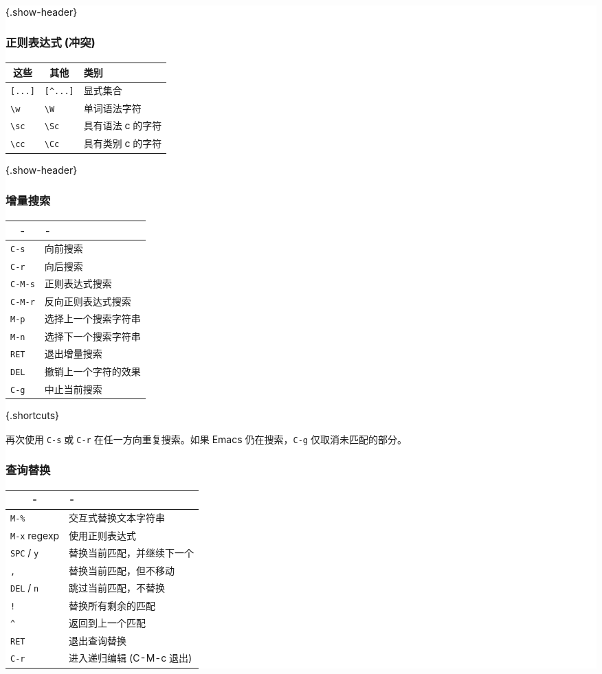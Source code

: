 {.show-header}

### 正则表达式 (冲突)

| 这些    | 其他     | 类别                      |
| ------- | -------- | :------------------------ |
| `[...]` | `[^...]` | 显式集合                  |
| `\w`    | `\W`     | 单词语法字符              |
| `\sc`   | `\Sc`    | 具有语法 c 的字符         |
| `\cc`   | `\Cc`    | 具有类别 c 的字符         |

{.show-header}

### 增量搜索

| -       | -                                 |
| ------- | :-------------------------------- |
| `C-s`   | 向前搜索                          |
| `C-r`   | 向后搜索                          |
| `C-M-s` | 正则表达式搜索                    |
| `C-M-r` | 反向正则表达式搜索                |
| `M-p`   | 选择上一个搜索字符串              |
| `M-n`   | 选择下一个搜索字符串              |
| `RET`   | 退出增量搜索                      |
| `DEL`   | 撤销上一个字符的效果              |
| `C-g`   | 中止当前搜索                      |

{.shortcuts}

再次使用 `C-s` 或 `C-r` 在任一方向重复搜索。如果 Emacs 仍在搜索，`C-g` 仅取消未匹配的部分。

### 查询替换

| -            | -                                    |
| ------------ | :----------------------------------- |
| `M-%`        | 交互式替换文本字符串                 |
| `M-x` regexp | 使用正则表达式                       |
| `SPC` / `y`  | 替换当前匹配，并继续下一个           |
| `,`          | 替换当前匹配，但不移动               |
| `DEL` / `n`  | 跳过当前匹配，不替换                 |
| `!`          | 替换所有剩余的匹配                   |
| `^`          | 返回到上一个匹配                     |
| `RET`        | 退出查询替换                         |
| `C-r`        | 进入递归编辑 (C-M-c 退出)            |
